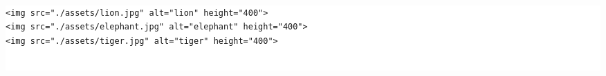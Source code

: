     <img src="./assets/lion.jpg" alt="lion" height="400">
    <img src="./assets/elephant.jpg" alt="elephant" height="400">
    <img src="./assets/tiger.jpg" alt="tiger" height="400">
</div>
<br>
